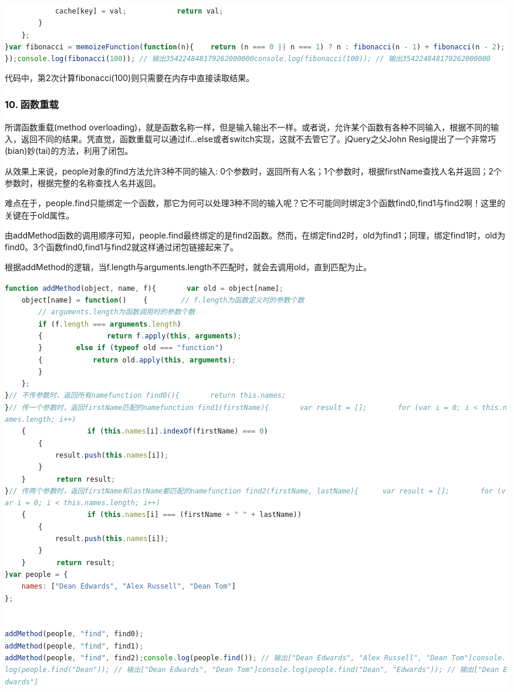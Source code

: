 ```js
            cache[key] = val;            return val;
        }
    };
}var fibonacci = memoizeFunction(function(n){    return (n === 0 || n === 1) ? n : fibonacci(n - 1) + fibonacci(n - 2);
});console.log(fibonacci(100)); // 输出354224848179262000000console.log(fibonacci(100)); // 输出354224848179262000000
```
代码中，第2次计算fibonacci(100)则只需要在内存中直接读取结果。

### 10. 函数重载
所谓函数重载(method overloading)，就是函数名称一样，但是输入输出不一样。或者说，允许某个函数有各种不同输入，根据不同的输入，返回不同的结果。凭直觉，函数重载可以通过if...else或者switch实现，这就不去管它了。jQuery之父John Resig提出了一个非常巧(bian)妙(tai)的方法，利用了闭包。

从效果上来说，people对象的find方法允许3种不同的输入: 0个参数时，返回所有人名；1个参数时，根据firstName查找人名并返回；2个参数时，根据完整的名称查找人名并返回。

难点在于，people.find只能绑定一个函数，那它为何可以处理3种不同的输入呢？它不可能同时绑定3个函数find0,find1与find2啊！这里的关键在于old属性。

由addMethod函数的调用顺序可知，people.find最终绑定的是find2函数。然而，在绑定find2时，old为find1；同理，绑定find1时，old为find0。3个函数find0,find1与find2就这样通过闭包链接起来了。

根据addMethod的逻辑，当f.length与arguments.length不匹配时，就会去调用old，直到匹配为止。
```js
function addMethod(object, name, f){　　    var old = object[name];　　
    object[name] = function()    {        // f.length为函数定义时的参数个数
        // arguments.length为函数调用时的参数个数　　　　
        if (f.length === arguments.length)
        {　　            return f.apply(this, arguments);　　　　
        }        else if (typeof old === "function")
        {            return old.apply(this, arguments);　　　　
        }　　
    };
}// 不传参数时，返回所有namefunction find0(){　　    return this.names;
}// 传一个参数时，返回firstName匹配的namefunction find1(firstName){　　    var result = [];　　    for (var i = 0; i < this.names.length; i++)
    {　　　　        if (this.names[i].indexOf(firstName) === 0)
        {　　　　　　
            result.push(this.names[i]);　　　　
        }　　
    }　　    return result;
}// 传两个参数时，返回firstName和lastName都匹配的namefunction find2(firstName, lastName){　    var result = [];　　    for (var i = 0; i < this.names.length; i++)
    {　　　　        if (this.names[i] === (firstName + " " + lastName))
        {　　　　　　
            result.push(this.names[i]);　　　　
        }　　
    }　　    return result;
}var people = {　　
    names: ["Dean Edwards", "Alex Russell", "Dean Tom"]
};


addMethod(people, "find", find0);
addMethod(people, "find", find1);
addMethod(people, "find", find2);console.log(people.find()); // 输出["Dean Edwards", "Alex Russell", "Dean Tom"]console.log(people.find("Dean")); // 输出["Dean Edwards", "Dean Tom"]console.log(people.find("Dean", "Edwards")); // 输出["Dean Edwards"]
```
